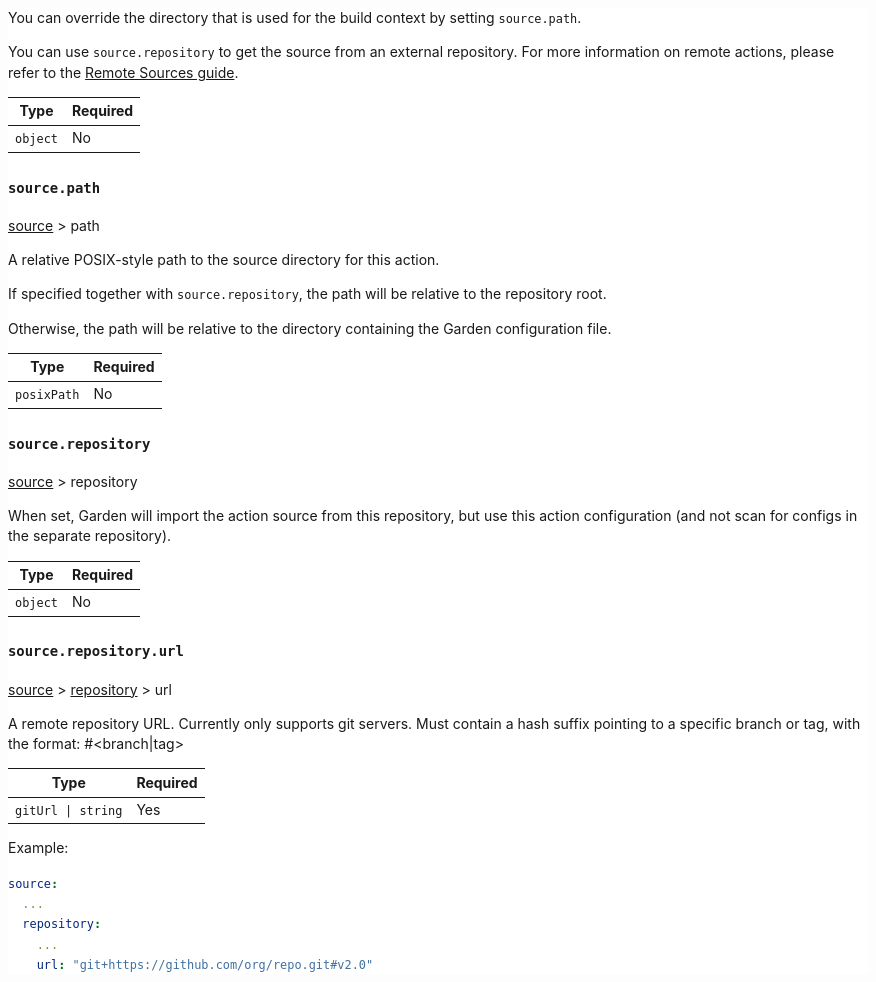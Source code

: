 You can override the directory that is used for the build context by setting `source.path`.

You can use `source.repository` to get the source from an external repository. For more information on remote actions, please refer to the [Remote Sources guide](https://docs.garden.io/bonsai-0.13/advanced/using-remote-sources).

| Type     | Required |
| -------- | -------- |
| `object` | No       |

### `source.path`

[source](#source) > path

A relative POSIX-style path to the source directory for this action.

If specified together with `source.repository`, the path will be relative to the repository root.

Otherwise, the path will be relative to the directory containing the Garden configuration file.

| Type        | Required |
| ----------- | -------- |
| `posixPath` | No       |

### `source.repository`

[source](#source) > repository

When set, Garden will import the action source from this repository, but use this action configuration (and not scan for configs in the separate repository).

| Type     | Required |
| -------- | -------- |
| `object` | No       |

### `source.repository.url`

[source](#source) > [repository](#sourcerepository) > url

A remote repository URL. Currently only supports git servers. Must contain a hash suffix pointing to a specific branch or tag, with the format: <git remote url>#<branch|tag>

| Type               | Required |
| ------------------ | -------- |
| `gitUrl \| string` | Yes      |

Example:

```yaml
source:
  ...
  repository:
    ...
    url: "git+https://github.com/org/repo.git#v2.0"
```
